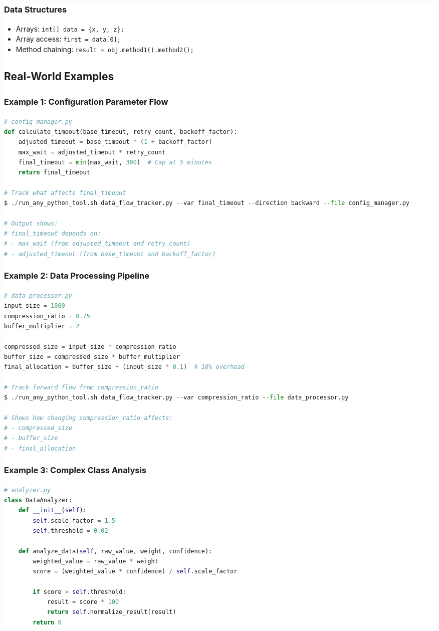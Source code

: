 ### Data Structures
- Arrays: `int[] data = {x, y, z};`
- Array access: `first = data[0];`
- Method chaining: `result = obj.method1().method2();`

## Real-World Examples

### Example 1: Configuration Parameter Flow
```python
# config_manager.py
def calculate_timeout(base_timeout, retry_count, backoff_factor):
    adjusted_timeout = base_timeout * (1 + backoff_factor)
    max_wait = adjusted_timeout * retry_count
    final_timeout = min(max_wait, 300)  # Cap at 5 minutes
    return final_timeout

# Track what affects final_timeout
$ ./run_any_python_tool.sh data_flow_tracker.py --var final_timeout --direction backward --file config_manager.py

# Output shows:
# final_timeout depends on:
# - max_wait (from adjusted_timeout and retry_count)
# - adjusted_timeout (from base_timeout and backoff_factor)
```

### Example 2: Data Processing Pipeline
```python
# data_processor.py
input_size = 1000
compression_ratio = 0.75
buffer_multiplier = 2

compressed_size = input_size * compression_ratio
buffer_size = compressed_size * buffer_multiplier
final_allocation = buffer_size + (input_size * 0.1)  # 10% overhead

# Track forward flow from compression_ratio
$ ./run_any_python_tool.sh data_flow_tracker.py --var compression_ratio --file data_processor.py

# Shows how changing compression_ratio affects:
# - compressed_size
# - buffer_size  
# - final_allocation
```

### Example 3: Complex Class Analysis
```python
# analyzer.py
class DataAnalyzer:
    def __init__(self):
        self.scale_factor = 1.5
        self.threshold = 0.02
    
    def analyze_data(self, raw_value, weight, confidence):
        weighted_value = raw_value * weight
        score = (weighted_value * confidence) / self.scale_factor
        
        if score > self.threshold:
            result = score * 100
            return self.normalize_result(result)
        return 0
```